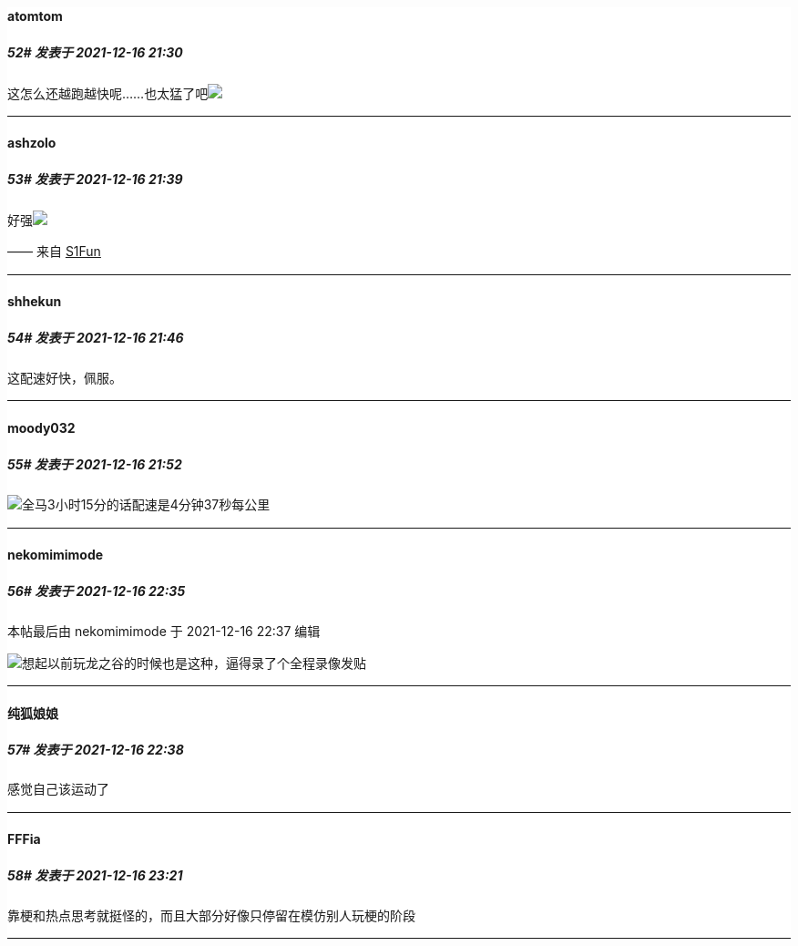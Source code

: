 ####  atomtom  
##### 52#       发表于 2021-12-16 21:30

这怎么还越跑越快呢……也太猛了吧<img src="https://static.saraba1st.com/image/smiley/face2017/001.png" referrerpolicy="no-referrer">

*****

####  ashzolo  
##### 53#       发表于 2021-12-16 21:39

好强<img src="https://static.saraba1st.com/image/smiley/face2017/105.png" referrerpolicy="no-referrer">

—— 来自 [S1Fun](https://s1fun.koalcat.com)

*****

####  shhekun  
##### 54#       发表于 2021-12-16 21:46

这配速好快，佩服。

*****

####  moody032  
##### 55#       发表于 2021-12-16 21:52

<img src="https://static.saraba1st.com/image/smiley/face2017/067.png" referrerpolicy="no-referrer">全马3小时15分的话配速是4分钟37秒每公里

*****

####  nekomimimode  
##### 56#       发表于 2021-12-16 22:35

 本帖最后由 nekomimimode 于 2021-12-16 22:37 编辑 

<img src="https://static.saraba1st.com/image/smiley/face2017/067.png" referrerpolicy="no-referrer">想起以前玩龙之谷的时候也是这种，逼得录了个全程录像发贴

*****

####  纯狐娘娘  
##### 57#       发表于 2021-12-16 22:38

感觉自己该运动了

*****

####  FFFia  
##### 58#       发表于 2021-12-16 23:21

靠梗和热点思考就挺怪的，而且大部分好像只停留在模仿别人玩梗的阶段

*****
